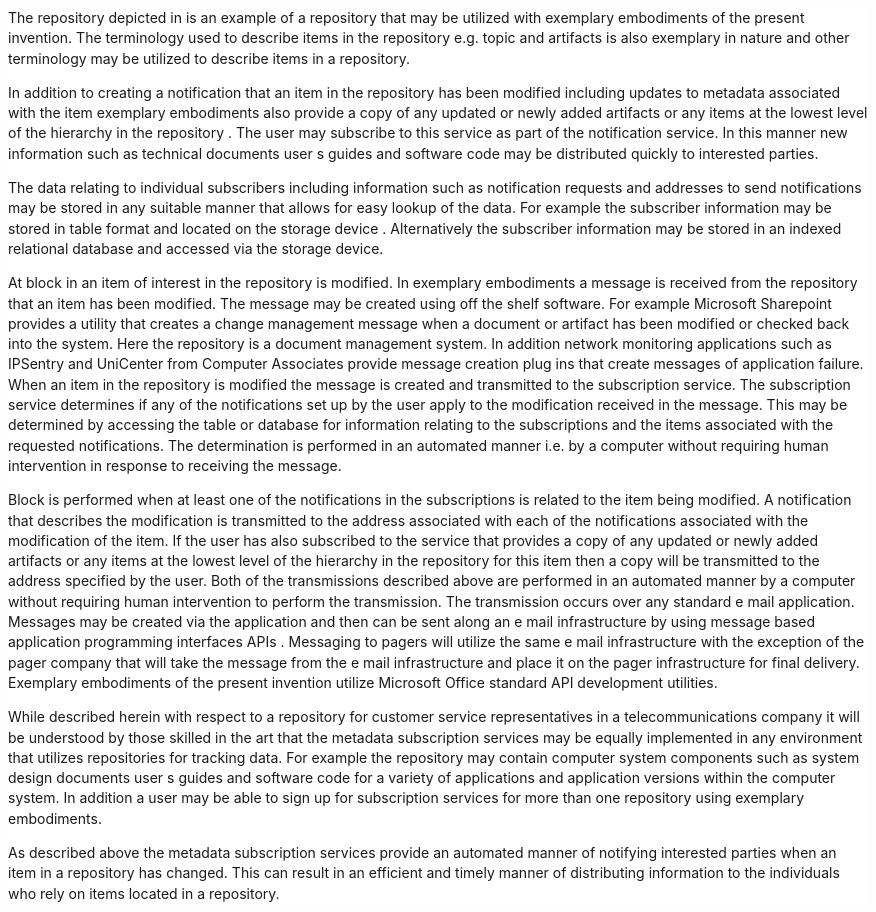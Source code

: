 The repository depicted in is an example of a repository that may be utilized with exemplary embodiments of the present invention. The terminology used to describe items in the repository e.g. topic and artifacts is also exemplary in nature and other terminology may be utilized to describe items in a repository.

In addition to creating a notification that an item in the repository has been modified including updates to metadata associated with the item exemplary embodiments also provide a copy of any updated or newly added artifacts or any items at the lowest level of the hierarchy in the repository . The user may subscribe to this service as part of the notification service. In this manner new information such as technical documents user s guides and software code may be distributed quickly to interested parties.

The data relating to individual subscribers including information such as notification requests and addresses to send notifications may be stored in any suitable manner that allows for easy lookup of the data. For example the subscriber information may be stored in table format and located on the storage device . Alternatively the subscriber information may be stored in an indexed relational database and accessed via the storage device.

At block in an item of interest in the repository is modified. In exemplary embodiments a message is received from the repository that an item has been modified. The message may be created using off the shelf software. For example Microsoft Sharepoint provides a utility that creates a change management message when a document or artifact has been modified or checked back into the system. Here the repository is a document management system. In addition network monitoring applications such as IPSentry and UniCenter from Computer Associates provide message creation plug ins that create messages of application failure. When an item in the repository is modified the message is created and transmitted to the subscription service. The subscription service determines if any of the notifications set up by the user apply to the modification received in the message. This may be determined by accessing the table or database for information relating to the subscriptions and the items associated with the requested notifications. The determination is performed in an automated manner i.e. by a computer without requiring human intervention in response to receiving the message.

Block is performed when at least one of the notifications in the subscriptions is related to the item being modified. A notification that describes the modification is transmitted to the address associated with each of the notifications associated with the modification of the item. If the user has also subscribed to the service that provides a copy of any updated or newly added artifacts or any items at the lowest level of the hierarchy in the repository for this item then a copy will be transmitted to the address specified by the user. Both of the transmissions described above are performed in an automated manner by a computer without requiring human intervention to perform the transmission. The transmission occurs over any standard e mail application. Messages may be created via the application and then can be sent along an e mail infrastructure by using message based application programming interfaces APIs . Messaging to pagers will utilize the same e mail infrastructure with the exception of the pager company that will take the message from the e mail infrastructure and place it on the pager infrastructure for final delivery. Exemplary embodiments of the present invention utilize Microsoft Office standard API development utilities.

While described herein with respect to a repository for customer service representatives in a telecommunications company it will be understood by those skilled in the art that the metadata subscription services may be equally implemented in any environment that utilizes repositories for tracking data. For example the repository may contain computer system components such as system design documents user s guides and software code for a variety of applications and application versions within the computer system. In addition a user may be able to sign up for subscription services for more than one repository using exemplary embodiments.

As described above the metadata subscription services provide an automated manner of notifying interested parties when an item in a repository has changed. This can result in an efficient and timely manner of distributing information to the individuals who rely on items located in a repository.

